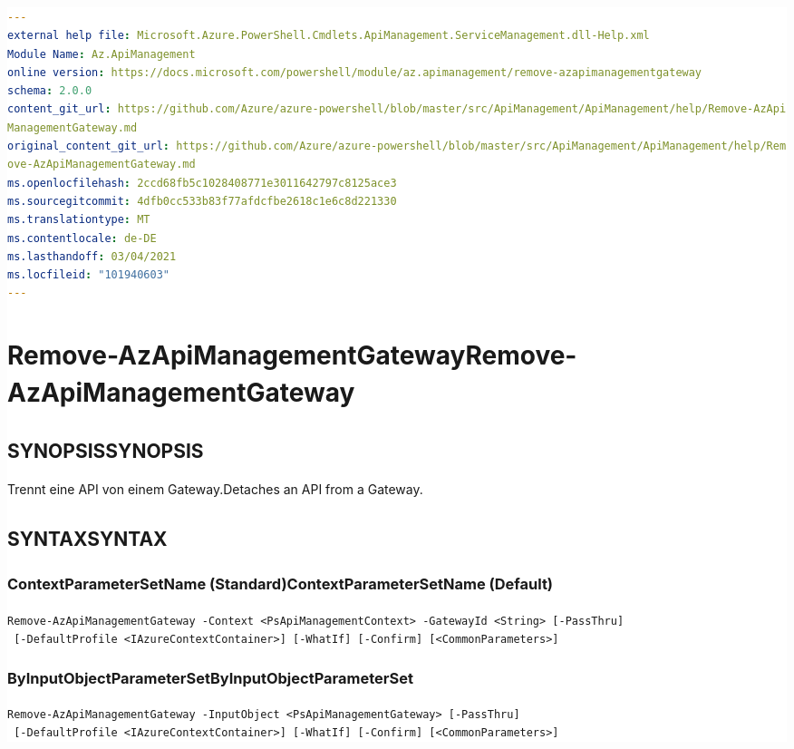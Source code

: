 ```yaml
---
external help file: Microsoft.Azure.PowerShell.Cmdlets.ApiManagement.ServiceManagement.dll-Help.xml
Module Name: Az.ApiManagement
online version: https://docs.microsoft.com/powershell/module/az.apimanagement/remove-azapimanagementgateway
schema: 2.0.0
content_git_url: https://github.com/Azure/azure-powershell/blob/master/src/ApiManagement/ApiManagement/help/Remove-AzApiManagementGateway.md
original_content_git_url: https://github.com/Azure/azure-powershell/blob/master/src/ApiManagement/ApiManagement/help/Remove-AzApiManagementGateway.md
ms.openlocfilehash: 2ccd68fb5c1028408771e3011642797c8125ace3
ms.sourcegitcommit: 4dfb0cc533b83f77afdcfbe2618c1e6c8d221330
ms.translationtype: MT
ms.contentlocale: de-DE
ms.lasthandoff: 03/04/2021
ms.locfileid: "101940603"
---
```

# <span data-ttu-id="c64fb-101">Remove-AzApiManagementGateway</span><span class="sxs-lookup"><span data-stu-id="c64fb-101">Remove-AzApiManagementGateway</span></span>

## <span data-ttu-id="c64fb-102">SYNOPSIS</span><span class="sxs-lookup"><span data-stu-id="c64fb-102">SYNOPSIS</span></span>
<span data-ttu-id="c64fb-103">Trennt eine API von einem Gateway.</span><span class="sxs-lookup"><span data-stu-id="c64fb-103">Detaches an API from a Gateway.</span></span>

## <span data-ttu-id="c64fb-104">SYNTAX</span><span class="sxs-lookup"><span data-stu-id="c64fb-104">SYNTAX</span></span>

### <span data-ttu-id="c64fb-105">ContextParameterSetName (Standard)</span><span class="sxs-lookup"><span data-stu-id="c64fb-105">ContextParameterSetName (Default)</span></span>
```
Remove-AzApiManagementGateway -Context <PsApiManagementContext> -GatewayId <String> [-PassThru]
 [-DefaultProfile <IAzureContextContainer>] [-WhatIf] [-Confirm] [<CommonParameters>]
```

### <span data-ttu-id="c64fb-106">ByInputObjectParameterSet</span><span class="sxs-lookup"><span data-stu-id="c64fb-106">ByInputObjectParameterSet</span></span>
```
Remove-AzApiManagementGateway -InputObject <PsApiManagementGateway> [-PassThru]
 [-DefaultProfile <IAzureContextContainer>] [-WhatIf] [-Confirm] [<CommonParameters>]
```
